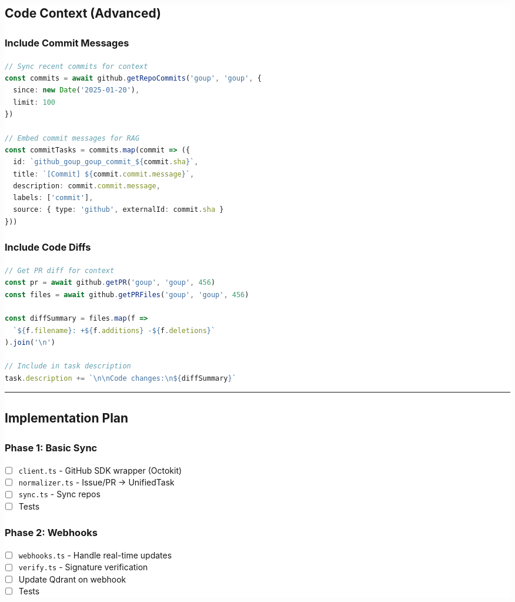 
## Code Context (Advanced)

### Include Commit Messages

```typescript
// Sync recent commits for context
const commits = await github.getRepoCommits('goup', 'goup', {
  since: new Date('2025-01-20'),
  limit: 100
})

// Embed commit messages for RAG
const commitTasks = commits.map(commit => ({
  id: `github_goup_goup_commit_${commit.sha}`,
  title: `[Commit] ${commit.commit.message}`,
  description: commit.commit.message,
  labels: ['commit'],
  source: { type: 'github', externalId: commit.sha }
}))
```

### Include Code Diffs

```typescript
// Get PR diff for context
const pr = await github.getPR('goup', 'goup', 456)
const files = await github.getPRFiles('goup', 'goup', 456)

const diffSummary = files.map(f =>
  `${f.filename}: +${f.additions} -${f.deletions}`
).join('\n')

// Include in task description
task.description += `\n\nCode changes:\n${diffSummary}`
```

---

## Implementation Plan

### Phase 1: Basic Sync
- [ ] `client.ts` - GitHub SDK wrapper (Octokit)
- [ ] `normalizer.ts` - Issue/PR → UnifiedTask
- [ ] `sync.ts` - Sync repos
- [ ] Tests

### Phase 2: Webhooks
- [ ] `webhooks.ts` - Handle real-time updates
- [ ] `verify.ts` - Signature verification
- [ ] Update Qdrant on webhook
- [ ] Tests
